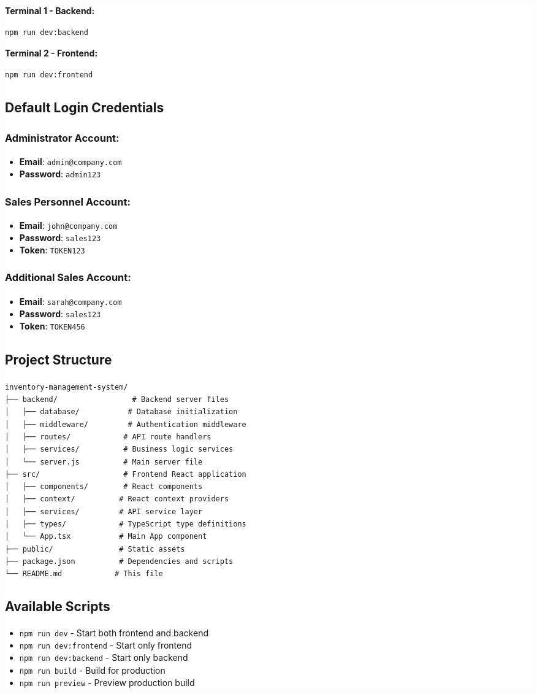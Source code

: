 **Terminal 1 - Backend:**
```bash
npm run dev:backend
```

**Terminal 2 - Frontend:**
```bash
npm run dev:frontend
```

## Default Login Credentials

### Administrator Account:
- **Email**: `admin@company.com`
- **Password**: `admin123`

### Sales Personnel Account:
- **Email**: `john@company.com`
- **Password**: `sales123`
- **Token**: `TOKEN123`

### Additional Sales Account:
- **Email**: `sarah@company.com`
- **Password**: `sales123`
- **Token**: `TOKEN456`

## Project Structure

```
inventory-management-system/
├── backend/                 # Backend server files
│   ├── database/           # Database initialization
│   ├── middleware/         # Authentication middleware
│   ├── routes/            # API route handlers
│   ├── services/          # Business logic services
│   └── server.js          # Main server file
├── src/                   # Frontend React application
│   ├── components/        # React components
│   ├── context/          # React context providers
│   ├── services/         # API service layer
│   ├── types/            # TypeScript type definitions
│   └── App.tsx           # Main App component
├── public/               # Static assets
├── package.json          # Dependencies and scripts
└── README.md            # This file
```

## Available Scripts

- `npm run dev` - Start both frontend and backend
- `npm run dev:frontend` - Start only frontend
- `npm run dev:backend` - Start only backend
- `npm run build` - Build for production
- `npm run preview` - Preview production build
